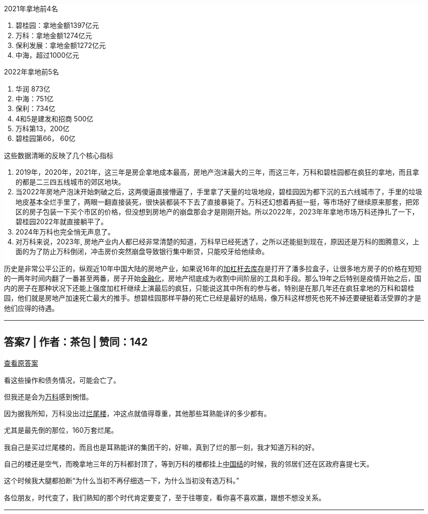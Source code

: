 2021年拿地前4名

1. 碧桂园‌：拿地金额1397亿元
2. ‌万科‌：拿地金额1274亿元
3. ‌保利发展‌：拿地金额1272亿元
4. 中海，超过1000亿元

2022年拿地前5名  
1. 华润 873亿  
2. 中海：751亿  
3. 保利：734亿  
4. 4和5是建发和招商 500亿  
5. 万科第13，200亿  
6. 碧桂园第66， 60亿

这些数据清晰的反映了几个核心指标

1. 2019年，2020年，2021年，这三年是房企拿地成本最高，房地产泡沫最大的三年，而这三年，万科和碧桂园都在疯狂的拿地，而且拿的都是二三四五线城市的郊区地块。
2. 当2022年房地产泡沫开始刺破之后，这两傻逼直接懵逼了，手里拿了天量的垃圾地段，碧桂园因为都下沉的五六线城市了，手里的垃圾地皮基本全烂手里了，两眼一翻直接装死，很快装都装不下去了直接暴毙了。万科还幻想着再挺一挺，等市场好了继续原来那套，把郊区的房子包装一下买个市区的价格，但没想到房地产的崩盘那会才是刚刚开始。所以2022年，2023年年拿地市场万科还挣扎了一下，碧桂园2022年就直接躺平了。
3. 2024年万科也完全悄无声息了。
4. 对万科来说，2023年, 房地产业内人都已经非常清楚的知道，万科早已经死透了，之所以还能挺到现在，原因还是万科的图腾意义，上面的为了防止万科倒闭，冲击房价突然崩盘导致银行集中断贷，只能咬牙给他续命。

历史是非常公平公正的，纵观近10年中国大陆的房地产业，如果说16年的[加杠杆去库存](https://zhida.zhihu.com/search?content_id=729323130&content_type=Answer&match_order=1&q=%E5%8A%A0%E6%9D%A0%E6%9D%86%E5%8E%BB%E5%BA%93%E5%AD%98&zhida_source=entity)是打开了潘多拉盒子，让很多地方房子的价格在短短的一两年时间内翻了一番甚至两番，房子开始[金融化](https://zhida.zhihu.com/search?content_id=729323130&content_type=Answer&match_order=1&q=%E9%87%91%E8%9E%8D%E5%8C%96&zhida_source=entity)，房地产彻底成为收割中间阶层的工具和手段。那么19年之后特别是疫情开始之后，国内的房子在那种状况下还能上强度加杠杆继续上演最后的疯狂，只能说这其中所有的参与者。特别是在那几年还在疯狂拿地的万科和碧桂园，他们就是房地产加速死亡最大的推手。想碧桂园那样平静的死亡已经是最好的结局，像万科这样想死也死不掉还要硬挺着活受罪的才是他们应得的待遇。

---

## 答案7 | 作者：茶包 | 赞同：142

[查看原答案](https://www.zhihu.com/question/11518310910/answer/101183622017)

看这些操作和债务情况，可能会亡了。

但我还是会为[万科](https://zhida.zhihu.com/search?content_id=713351988&content_type=Answer&match_order=1&q=%E4%B8%87%E7%A7%91&zhida_source=entity)感到惋惜。

因为据我所知，万科没出过[烂尾楼](https://zhida.zhihu.com/search?content_id=713351988&content_type=Answer&match_order=1&q=%E7%83%82%E5%B0%BE%E6%A5%BC&zhida_source=entity)，冲这点就值得尊重，其他那些耳熟能详的多少都有。

尤其是最先倒的那位，160万套烂尾。

我自己是买过烂尾楼的，而且也是耳熟能详的集团干的，好嘛，真到了烂的那一刻，我才知道万科的好。

自己的楼还是空气，而晚拿地三年的万科都封顶了，等到万科的楼都挂上[中国结](https://zhida.zhihu.com/search?content_id=713351988&content_type=Answer&match_order=1&q=%E4%B8%AD%E5%9B%BD%E7%BB%93&zhida_source=entity)的时候，我的邻居们还在区政府喜提七天。

这个时候我大腿都拍断“为什么当初不再仔细选一下，为什么当初没有选万科。”

各位朋友，时代变了，我们熟知的那个时代肯定要变了，至于往哪变，看你喜不喜欢赢，跟想不想没关系。

---